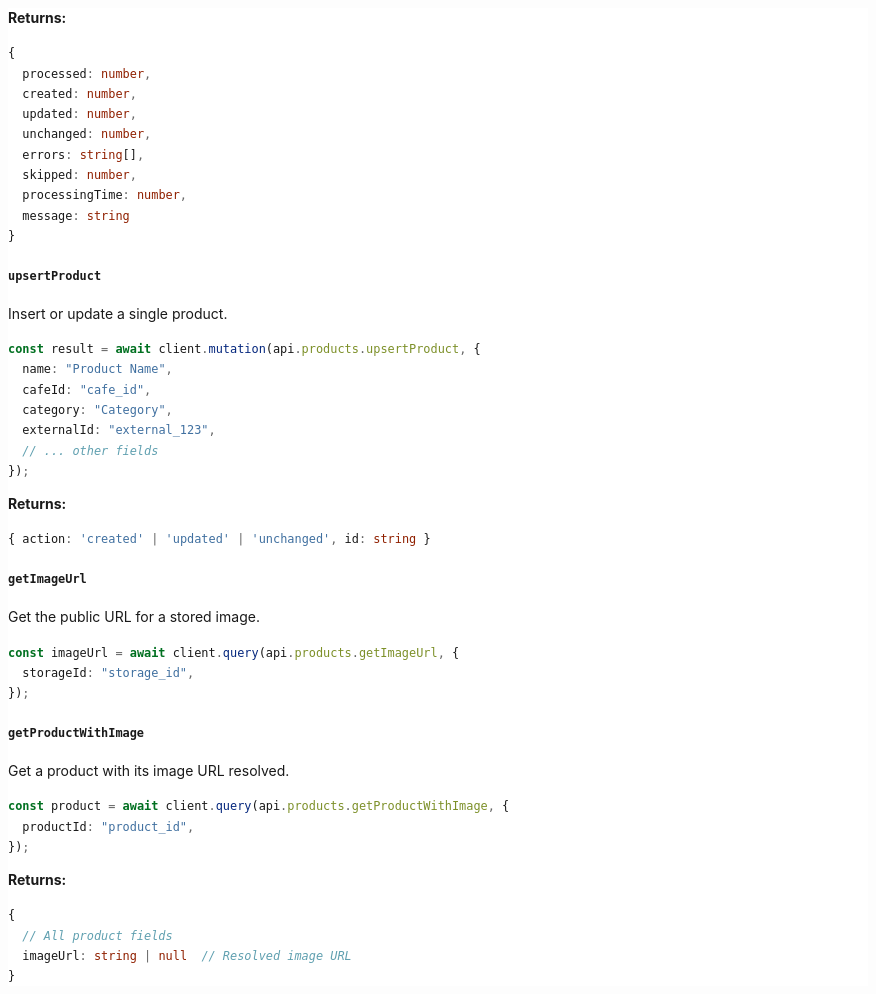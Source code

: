 **Returns:**
```typescript
{
  processed: number,
  created: number,
  updated: number,
  unchanged: number,
  errors: string[],
  skipped: number,
  processingTime: number,
  message: string
}
```

#### `upsertProduct`
Insert or update a single product.

```typescript
const result = await client.mutation(api.products.upsertProduct, {
  name: "Product Name",
  cafeId: "cafe_id",
  category: "Category",
  externalId: "external_123",
  // ... other fields
});
```

**Returns:**
```typescript
{ action: 'created' | 'updated' | 'unchanged', id: string }
```

#### `getImageUrl`
Get the public URL for a stored image.

```typescript
const imageUrl = await client.query(api.products.getImageUrl, {
  storageId: "storage_id",
});
```

#### `getProductWithImage`
Get a product with its image URL resolved.

```typescript
const product = await client.query(api.products.getProductWithImage, {
  productId: "product_id",
});
```

**Returns:**
```typescript
{
  // All product fields
  imageUrl: string | null  // Resolved image URL
}
```
